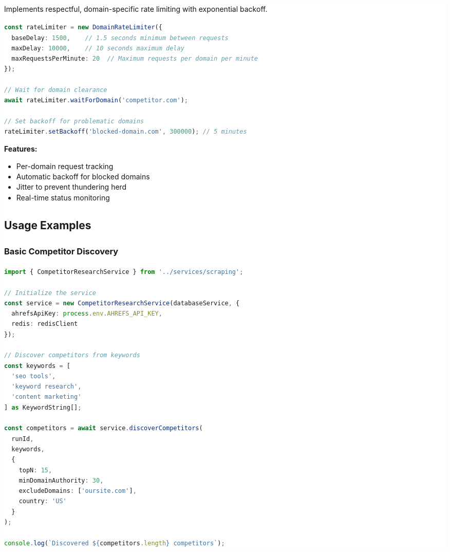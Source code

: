 Implements respectful, domain-specific rate limiting with exponential backoff.

```typescript
const rateLimiter = new DomainRateLimiter({
  baseDelay: 1500,    // 1.5 seconds minimum between requests
  maxDelay: 10000,    // 10 seconds maximum delay
  maxRequestsPerMinute: 20  // Maximum requests per domain per minute
});

// Wait for domain clearance
await rateLimiter.waitForDomain('competitor.com');

// Set backoff for problematic domains
rateLimiter.setBackoff('blocked-domain.com', 300000); // 5 minutes
```

**Features:**
- Per-domain request tracking
- Automatic backoff for blocked domains
- Jitter to prevent thundering herd
- Real-time status monitoring

## Usage Examples

### Basic Competitor Discovery

```typescript
import { CompetitorResearchService } from '../services/scraping';

// Initialize the service
const service = new CompetitorResearchService(databaseService, {
  ahrefsApiKey: process.env.AHREFS_API_KEY,
  redis: redisClient
});

// Discover competitors from keywords
const keywords = [
  'seo tools',
  'keyword research',
  'content marketing'
] as KeywordString[];

const competitors = await service.discoverCompetitors(
  runId,
  keywords,
  {
    topN: 15,
    minDomainAuthority: 30,
    excludeDomains: ['oursite.com'],
    country: 'US'
  }
);

console.log(`Discovered ${competitors.length} competitors`);
```
